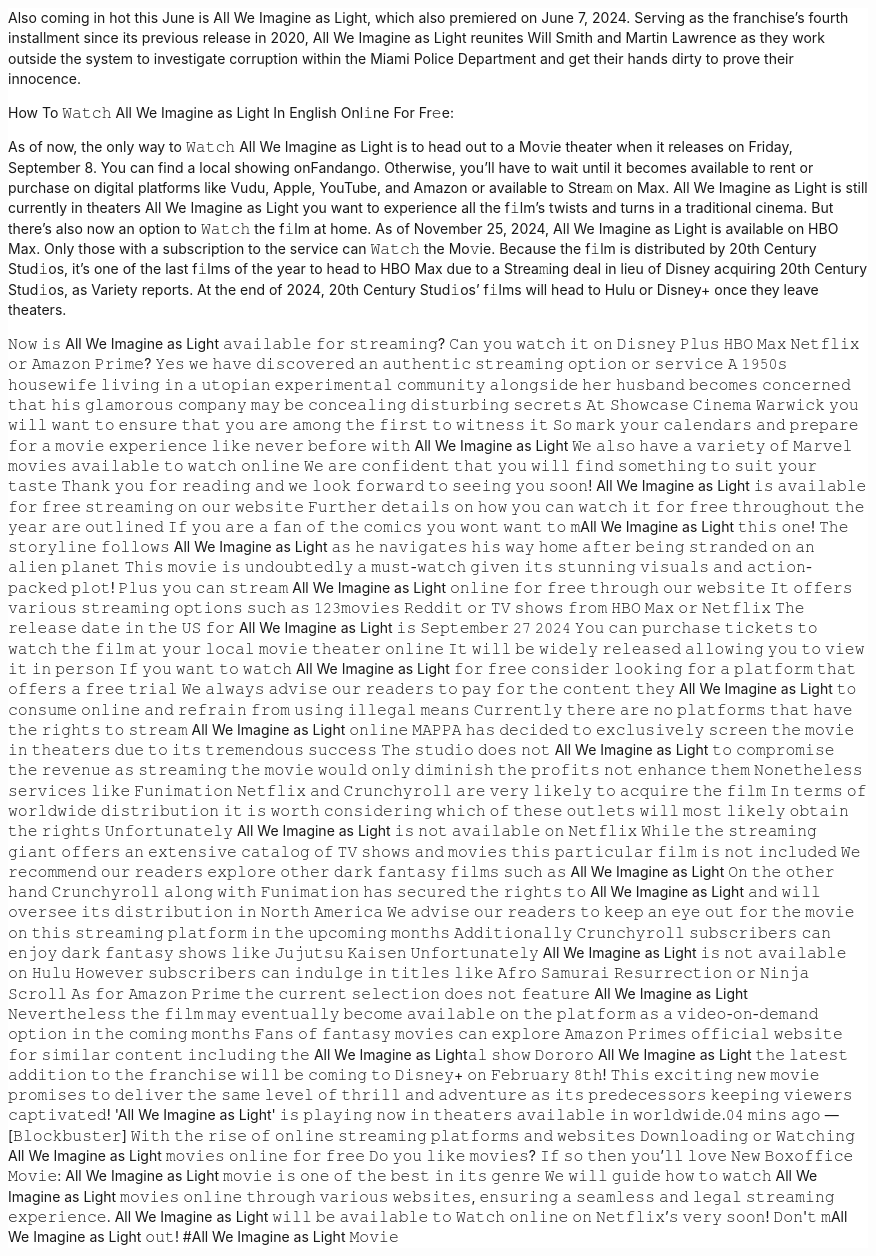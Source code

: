 Also coming in hot this June is All We Imagine as Light, which also premiered on June 7, 2024. Serving as the franchise’s fourth installment since its previous release in 2020, All We Imagine as Light reunites Will Smith and Martin Lawrence as they work outside the system to investigate corruption within the Miami Police Department and get their hands dirty to prove their innocence.

How To 𝚆𝚊𝚝𝚌𝚑 All We Imagine as Light In English Onl𝚒ne For Fr𝚎e:

As of now, the only way to 𝚆𝚊𝚝𝚌𝚑 All We Imagine as Light is to head out to a Mo𝚟ie theater when it releases on Friday, September 8. You can find a local showing onFandango. Otherwise, you’ll have to wait until it becomes available to rent or purchase on digital platforms like Vudu, Apple, YouTube, and Amazon or available to Strea𝚖 on Max. All We Imagine as Light is still currently in theaters All We Imagine as Light you want to experience all the f𝚒lm’s twists and turns in a traditional cinema. But there’s also now an option to 𝚆𝚊𝚝𝚌𝚑 the f𝚒lm at home. As of November 25, 2024, All We Imagine as Light is available on HBO Max. Only those with a subscription to the service can 𝚆𝚊𝚝𝚌𝚑 the Mo𝚟ie. Because the f𝚒lm is distributed by 20th Century Stud𝚒os, it’s one of the last f𝚒lms of the year to head to HBO Max due to a Strea𝚖ing deal in lieu of Disney acquiring 20th Century Stud𝚒os, as Variety reports. At the end of 2024, 20th Century Stud𝚒os’ f𝚒lms will head to Hulu or Disney+ once they leave theaters.

𝙽𝚘𝚠 𝚒𝚜 All We Imagine as Light 𝚊𝚟𝚊𝚒𝚕𝚊𝚋𝚕𝚎 𝚏𝚘𝚛 𝚜𝚝𝚛𝚎𝚊𝚖𝚒𝚗𝚐? 𝙲𝚊𝚗 𝚢𝚘𝚞 𝚠𝚊𝚝𝚌𝚑 𝚒𝚝 𝚘𝚗 𝙳𝚒𝚜𝚗𝚎𝚢 𝙿𝚕𝚞𝚜 𝙷𝙱𝙾 𝙼𝚊𝚡 𝙽𝚎𝚝𝚏𝚕𝚒𝚡 𝚘𝚛 𝙰𝚖𝚊𝚣𝚘𝚗 𝙿𝚛𝚒𝚖𝚎? 𝚈𝚎𝚜 𝚠𝚎 𝚑𝚊𝚟𝚎 𝚍𝚒𝚜𝚌𝚘𝚟𝚎𝚛𝚎𝚍 𝚊𝚗 𝚊𝚞𝚝𝚑𝚎𝚗𝚝𝚒𝚌 𝚜𝚝𝚛𝚎𝚊𝚖𝚒𝚗𝚐 𝚘𝚙𝚝𝚒𝚘𝚗 𝚘𝚛 𝚜𝚎𝚛𝚟𝚒𝚌𝚎 𝙰 𝟷𝟿𝟻𝟶𝚜 𝚑𝚘𝚞𝚜𝚎𝚠𝚒𝚏𝚎 𝚕𝚒𝚟𝚒𝚗𝚐 𝚒𝚗 𝚊 𝚞𝚝𝚘𝚙𝚒𝚊𝚗 𝚎𝚡𝚙𝚎𝚛𝚒𝚖𝚎𝚗𝚝𝚊𝚕 𝚌𝚘𝚖𝚖𝚞𝚗𝚒𝚝𝚢 𝚊𝚕𝚘𝚗𝚐𝚜𝚒𝚍𝚎 𝚑𝚎𝚛 𝚑𝚞𝚜𝚋𝚊𝚗𝚍 𝚋𝚎𝚌𝚘𝚖𝚎𝚜 𝚌𝚘𝚗𝚌𝚎𝚛𝚗𝚎𝚍 𝚝𝚑𝚊𝚝 𝚑𝚒𝚜 𝚐𝚕𝚊𝚖𝚘𝚛𝚘𝚞𝚜 𝚌𝚘𝚖𝚙𝚊𝚗𝚢 𝚖𝚊𝚢 𝚋𝚎 𝚌𝚘𝚗𝚌𝚎𝚊𝚕𝚒𝚗𝚐 𝚍𝚒𝚜𝚝𝚞𝚛𝚋𝚒𝚗𝚐 𝚜𝚎𝚌𝚛𝚎𝚝𝚜 𝙰𝚝 𝚂𝚑𝚘𝚠𝚌𝚊𝚜𝚎 𝙲𝚒𝚗𝚎𝚖𝚊 𝚆𝚊𝚛𝚠𝚒𝚌𝚔 𝚢𝚘𝚞 𝚠𝚒𝚕𝚕 𝚠𝚊𝚗𝚝 𝚝𝚘 𝚎𝚗𝚜𝚞𝚛𝚎 𝚝𝚑𝚊𝚝 𝚢𝚘𝚞 𝚊𝚛𝚎 𝚊𝚖𝚘𝚗𝚐 𝚝𝚑𝚎 𝚏𝚒𝚛𝚜𝚝 𝚝𝚘 𝚠𝚒𝚝𝚗𝚎𝚜𝚜 𝚒𝚝 𝚂𝚘 𝚖𝚊𝚛𝚔 𝚢𝚘𝚞𝚛 𝚌𝚊𝚕𝚎𝚗𝚍𝚊𝚛𝚜 𝚊𝚗𝚍 𝚙𝚛𝚎𝚙𝚊𝚛𝚎 𝚏𝚘𝚛 𝚊 𝚖𝚘𝚟𝚒𝚎 𝚎𝚡𝚙𝚎𝚛𝚒𝚎𝚗𝚌𝚎 𝚕𝚒𝚔𝚎 𝚗𝚎𝚟𝚎𝚛 𝚋𝚎𝚏𝚘𝚛𝚎 𝚠𝚒𝚝𝚑 All We Imagine as Light 𝚆𝚎 𝚊𝚕𝚜𝚘 𝚑𝚊𝚟𝚎 𝚊 𝚟𝚊𝚛𝚒𝚎𝚝𝚢 𝚘𝚏 𝙼𝚊𝚛𝚟𝚎𝚕 𝚖𝚘𝚟𝚒𝚎𝚜 𝚊𝚟𝚊𝚒𝚕𝚊𝚋𝚕𝚎 𝚝𝚘 𝚠𝚊𝚝𝚌𝚑 𝚘𝚗𝚕𝚒𝚗𝚎 𝚆𝚎 𝚊𝚛𝚎 𝚌𝚘𝚗𝚏𝚒𝚍𝚎𝚗𝚝 𝚝𝚑𝚊𝚝 𝚢𝚘𝚞 𝚠𝚒𝚕𝚕 𝚏𝚒𝚗𝚍 𝚜𝚘𝚖𝚎𝚝𝚑𝚒𝚗𝚐 𝚝𝚘 𝚜𝚞𝚒𝚝 𝚢𝚘𝚞𝚛 𝚝𝚊𝚜𝚝𝚎 𝚃𝚑𝚊𝚗𝚔 𝚢𝚘𝚞 𝚏𝚘𝚛 𝚛𝚎𝚊𝚍𝚒𝚗𝚐 𝚊𝚗𝚍 𝚠𝚎 𝚕𝚘𝚘𝚔 𝚏𝚘𝚛𝚠𝚊𝚛𝚍 𝚝𝚘 𝚜𝚎𝚎𝚒𝚗𝚐 𝚢𝚘𝚞 𝚜𝚘𝚘𝚗! All We Imagine as Light 𝚒𝚜 𝚊𝚟𝚊𝚒𝚕𝚊𝚋𝚕𝚎 𝚏𝚘𝚛 𝚏𝚛𝚎𝚎 𝚜𝚝𝚛𝚎𝚊𝚖𝚒𝚗𝚐 𝚘𝚗 𝚘𝚞𝚛 𝚠𝚎𝚋𝚜𝚒𝚝𝚎 𝙵𝚞𝚛𝚝𝚑𝚎𝚛 𝚍𝚎𝚝𝚊𝚒𝚕𝚜 𝚘𝚗 𝚑𝚘𝚠 𝚢𝚘𝚞 𝚌𝚊𝚗 𝚠𝚊𝚝𝚌𝚑 𝚒𝚝 𝚏𝚘𝚛 𝚏𝚛𝚎𝚎 𝚝𝚑𝚛𝚘𝚞𝚐𝚑𝚘𝚞𝚝 𝚝𝚑𝚎 𝚢𝚎𝚊𝚛 𝚊𝚛𝚎 𝚘𝚞𝚝𝚕𝚒𝚗𝚎𝚍 𝙸𝚏 𝚢𝚘𝚞 𝚊𝚛𝚎 𝚊 𝚏𝚊𝚗 𝚘𝚏 𝚝𝚑𝚎 𝚌𝚘𝚖𝚒𝚌𝚜 𝚢𝚘𝚞 𝚠𝚘𝚗𝚝 𝚠𝚊𝚗𝚝 𝚝𝚘 𝚖All We Imagine as Light 𝚝𝚑𝚒𝚜 𝚘𝚗𝚎! 𝚃𝚑𝚎 𝚜𝚝𝚘𝚛𝚢𝚕𝚒𝚗𝚎 𝚏𝚘𝚕𝚕𝚘𝚠𝚜 All We Imagine as Light 𝚊𝚜 𝚑𝚎 𝚗𝚊𝚟𝚒𝚐𝚊𝚝𝚎𝚜 𝚑𝚒𝚜 𝚠𝚊𝚢 𝚑𝚘𝚖𝚎 𝚊𝚏𝚝𝚎𝚛 𝚋𝚎𝚒𝚗𝚐 𝚜𝚝𝚛𝚊𝚗𝚍𝚎𝚍 𝚘𝚗 𝚊𝚗 𝚊𝚕𝚒𝚎𝚗 𝚙𝚕𝚊𝚗𝚎𝚝 𝚃𝚑𝚒𝚜 𝚖𝚘𝚟𝚒𝚎 𝚒𝚜 𝚞𝚗𝚍𝚘𝚞𝚋𝚝𝚎𝚍𝚕𝚢 𝚊 𝚖𝚞𝚜𝚝-𝚠𝚊𝚝𝚌𝚑 𝚐𝚒𝚟𝚎𝚗 𝚒𝚝𝚜 𝚜𝚝𝚞𝚗𝚗𝚒𝚗𝚐 𝚟𝚒𝚜𝚞𝚊𝚕𝚜 𝚊𝚗𝚍 𝚊𝚌𝚝𝚒𝚘𝚗-𝚙𝚊𝚌𝚔𝚎𝚍 𝚙𝚕𝚘𝚝! 𝙿𝚕𝚞𝚜 𝚢𝚘𝚞 𝚌𝚊𝚗 𝚜𝚝𝚛𝚎𝚊𝚖 All We Imagine as Light 𝚘𝚗𝚕𝚒𝚗𝚎 𝚏𝚘𝚛 𝚏𝚛𝚎𝚎 𝚝𝚑𝚛𝚘𝚞𝚐𝚑 𝚘𝚞𝚛 𝚠𝚎𝚋𝚜𝚒𝚝𝚎 𝙸𝚝 𝚘𝚏𝚏𝚎𝚛𝚜 𝚟𝚊𝚛𝚒𝚘𝚞𝚜 𝚜𝚝𝚛𝚎𝚊𝚖𝚒𝚗𝚐 𝚘𝚙𝚝𝚒𝚘𝚗𝚜 𝚜𝚞𝚌𝚑 𝚊𝚜 𝟷𝟸𝟹𝚖𝚘𝚟𝚒𝚎𝚜 𝚁𝚎𝚍𝚍𝚒𝚝 𝚘𝚛 𝚃𝚅 𝚜𝚑𝚘𝚠𝚜 𝚏𝚛𝚘𝚖 𝙷𝙱𝙾 𝙼𝚊𝚡 𝚘𝚛 𝙽𝚎𝚝𝚏𝚕𝚒𝚡 𝚃𝚑𝚎 𝚛𝚎𝚕𝚎𝚊𝚜𝚎 𝚍𝚊𝚝𝚎 𝚒𝚗 𝚝𝚑𝚎 𝚄𝚂 𝚏𝚘𝚛 All We Imagine as Light 𝚒𝚜 𝚂𝚎𝚙𝚝𝚎𝚖𝚋𝚎𝚛 𝟸𝟽 𝟸𝟶𝟸𝟺 𝚈𝚘𝚞 𝚌𝚊𝚗 𝚙𝚞𝚛𝚌𝚑𝚊𝚜𝚎 𝚝𝚒𝚌𝚔𝚎𝚝𝚜 𝚝𝚘 𝚠𝚊𝚝𝚌𝚑 𝚝𝚑𝚎 𝚏𝚒𝚕𝚖 𝚊𝚝 𝚢𝚘𝚞𝚛 𝚕𝚘𝚌𝚊𝚕 𝚖𝚘𝚟𝚒𝚎 𝚝𝚑𝚎𝚊𝚝𝚎𝚛 𝚘𝚗𝚕𝚒𝚗𝚎 𝙸𝚝 𝚠𝚒𝚕𝚕 𝚋𝚎 𝚠𝚒𝚍𝚎𝚕𝚢 𝚛𝚎𝚕𝚎𝚊𝚜𝚎𝚍 𝚊𝚕𝚕𝚘𝚠𝚒𝚗𝚐 𝚢𝚘𝚞 𝚝𝚘 𝚟𝚒𝚎𝚠 𝚒𝚝 𝚒𝚗 𝚙𝚎𝚛𝚜𝚘𝚗 𝙸𝚏 𝚢𝚘𝚞 𝚠𝚊𝚗𝚝 𝚝𝚘 𝚠𝚊𝚝𝚌𝚑 All We Imagine as Light 𝚏𝚘𝚛 𝚏𝚛𝚎𝚎 𝚌𝚘𝚗𝚜𝚒𝚍𝚎𝚛 𝚕𝚘𝚘𝚔𝚒𝚗𝚐 𝚏𝚘𝚛 𝚊 𝚙𝚕𝚊𝚝𝚏𝚘𝚛𝚖 𝚝𝚑𝚊𝚝 𝚘𝚏𝚏𝚎𝚛𝚜 𝚊 𝚏𝚛𝚎𝚎 𝚝𝚛𝚒𝚊𝚕 𝚆𝚎 𝚊𝚕𝚠𝚊𝚢𝚜 𝚊𝚍𝚟𝚒𝚜𝚎 𝚘𝚞𝚛 𝚛𝚎𝚊𝚍𝚎𝚛𝚜 𝚝𝚘 𝚙𝚊𝚢 𝚏𝚘𝚛 𝚝𝚑𝚎 𝚌𝚘𝚗𝚝𝚎𝚗𝚝 𝚝𝚑𝚎𝚢 All We Imagine as Light 𝚝𝚘 𝚌𝚘𝚗𝚜𝚞𝚖𝚎 𝚘𝚗𝚕𝚒𝚗𝚎 𝚊𝚗𝚍 𝚛𝚎𝚏𝚛𝚊𝚒𝚗 𝚏𝚛𝚘𝚖 𝚞𝚜𝚒𝚗𝚐 𝚒𝚕𝚕𝚎𝚐𝚊𝚕 𝚖𝚎𝚊𝚗𝚜 𝙲𝚞𝚛𝚛𝚎𝚗𝚝𝚕𝚢 𝚝𝚑𝚎𝚛𝚎 𝚊𝚛𝚎 𝚗𝚘 𝚙𝚕𝚊𝚝𝚏𝚘𝚛𝚖𝚜 𝚝𝚑𝚊𝚝 𝚑𝚊𝚟𝚎 𝚝𝚑𝚎 𝚛𝚒𝚐𝚑𝚝𝚜 𝚝𝚘 𝚜𝚝𝚛𝚎𝚊𝚖 All We Imagine as Light 𝚘𝚗𝚕𝚒𝚗𝚎 𝙼𝙰𝙿𝙿𝙰 𝚑𝚊𝚜 𝚍𝚎𝚌𝚒𝚍𝚎𝚍 𝚝𝚘 𝚎𝚡𝚌𝚕𝚞𝚜𝚒𝚟𝚎𝚕𝚢 𝚜𝚌𝚛𝚎𝚎𝚗 𝚝𝚑𝚎 𝚖𝚘𝚟𝚒𝚎 𝚒𝚗 𝚝𝚑𝚎𝚊𝚝𝚎𝚛𝚜 𝚍𝚞𝚎 𝚝𝚘 𝚒𝚝𝚜 𝚝𝚛𝚎𝚖𝚎𝚗𝚍𝚘𝚞𝚜 𝚜𝚞𝚌𝚌𝚎𝚜𝚜 𝚃𝚑𝚎 𝚜𝚝𝚞𝚍𝚒𝚘 𝚍𝚘𝚎𝚜 𝚗𝚘𝚝 All We Imagine as Light 𝚝𝚘 𝚌𝚘𝚖𝚙𝚛𝚘𝚖𝚒𝚜𝚎 𝚝𝚑𝚎 𝚛𝚎𝚟𝚎𝚗𝚞𝚎 𝚊𝚜 𝚜𝚝𝚛𝚎𝚊𝚖𝚒𝚗𝚐 𝚝𝚑𝚎 𝚖𝚘𝚟𝚒𝚎 𝚠𝚘𝚞𝚕𝚍 𝚘𝚗𝚕𝚢 𝚍𝚒𝚖𝚒𝚗𝚒𝚜𝚑 𝚝𝚑𝚎 𝚙𝚛𝚘𝚏𝚒𝚝𝚜 𝚗𝚘𝚝 𝚎𝚗𝚑𝚊𝚗𝚌𝚎 𝚝𝚑𝚎𝚖 𝙽𝚘𝚗𝚎𝚝𝚑𝚎𝚕𝚎𝚜𝚜 𝚜𝚎𝚛𝚟𝚒𝚌𝚎𝚜 𝚕𝚒𝚔𝚎 𝙵𝚞𝚗𝚒𝚖𝚊𝚝𝚒𝚘𝚗 𝙽𝚎𝚝𝚏𝚕𝚒𝚡 𝚊𝚗𝚍 𝙲𝚛𝚞𝚗𝚌𝚑𝚢𝚛𝚘𝚕𝚕 𝚊𝚛𝚎 𝚟𝚎𝚛𝚢 𝚕𝚒𝚔𝚎𝚕𝚢 𝚝𝚘 𝚊𝚌𝚚𝚞𝚒𝚛𝚎 𝚝𝚑𝚎 𝚏𝚒𝚕𝚖 𝙸𝚗 𝚝𝚎𝚛𝚖𝚜 𝚘𝚏 𝚠𝚘𝚛𝚕𝚍𝚠𝚒𝚍𝚎 𝚍𝚒𝚜𝚝𝚛𝚒𝚋𝚞𝚝𝚒𝚘𝚗 𝚒𝚝 𝚒𝚜 𝚠𝚘𝚛𝚝𝚑 𝚌𝚘𝚗𝚜𝚒𝚍𝚎𝚛𝚒𝚗𝚐 𝚠𝚑𝚒𝚌𝚑 𝚘𝚏 𝚝𝚑𝚎𝚜𝚎 𝚘𝚞𝚝𝚕𝚎𝚝𝚜 𝚠𝚒𝚕𝚕 𝚖𝚘𝚜𝚝 𝚕𝚒𝚔𝚎𝚕𝚢 𝚘𝚋𝚝𝚊𝚒𝚗 𝚝𝚑𝚎 𝚛𝚒𝚐𝚑𝚝𝚜 𝚄𝚗𝚏𝚘𝚛𝚝𝚞𝚗𝚊𝚝𝚎𝚕𝚢 All We Imagine as Light 𝚒𝚜 𝚗𝚘𝚝 𝚊𝚟𝚊𝚒𝚕𝚊𝚋𝚕𝚎 𝚘𝚗 𝙽𝚎𝚝𝚏𝚕𝚒𝚡 𝚆𝚑𝚒𝚕𝚎 𝚝𝚑𝚎 𝚜𝚝𝚛𝚎𝚊𝚖𝚒𝚗𝚐 𝚐𝚒𝚊𝚗𝚝 𝚘𝚏𝚏𝚎𝚛𝚜 𝚊𝚗 𝚎𝚡𝚝𝚎𝚗𝚜𝚒𝚟𝚎 𝚌𝚊𝚝𝚊𝚕𝚘𝚐 𝚘𝚏 𝚃𝚅 𝚜𝚑𝚘𝚠𝚜 𝚊𝚗𝚍 𝚖𝚘𝚟𝚒𝚎𝚜 𝚝𝚑𝚒𝚜 𝚙𝚊𝚛𝚝𝚒𝚌𝚞𝚕𝚊𝚛 𝚏𝚒𝚕𝚖 𝚒𝚜 𝚗𝚘𝚝 𝚒𝚗𝚌𝚕𝚞𝚍𝚎𝚍 𝚆𝚎 𝚛𝚎𝚌𝚘𝚖𝚖𝚎𝚗𝚍 𝚘𝚞𝚛 𝚛𝚎𝚊𝚍𝚎𝚛𝚜 𝚎𝚡𝚙𝚕𝚘𝚛𝚎 𝚘𝚝𝚑𝚎𝚛 𝚍𝚊𝚛𝚔 𝚏𝚊𝚗𝚝𝚊𝚜𝚢 𝚏𝚒𝚕𝚖𝚜 𝚜𝚞𝚌𝚑 𝚊𝚜 All We Imagine as Light 𝙾𝚗 𝚝𝚑𝚎 𝚘𝚝𝚑𝚎𝚛 𝚑𝚊𝚗𝚍 𝙲𝚛𝚞𝚗𝚌𝚑𝚢𝚛𝚘𝚕𝚕 𝚊𝚕𝚘𝚗𝚐 𝚠𝚒𝚝𝚑 𝙵𝚞𝚗𝚒𝚖𝚊𝚝𝚒𝚘𝚗 𝚑𝚊𝚜 𝚜𝚎𝚌𝚞𝚛𝚎𝚍 𝚝𝚑𝚎 𝚛𝚒𝚐𝚑𝚝𝚜 𝚝𝚘 All We Imagine as Light 𝚊𝚗𝚍 𝚠𝚒𝚕𝚕 𝚘𝚟𝚎𝚛𝚜𝚎𝚎 𝚒𝚝𝚜 𝚍𝚒𝚜𝚝𝚛𝚒𝚋𝚞𝚝𝚒𝚘𝚗 𝚒𝚗 𝙽𝚘𝚛𝚝𝚑 𝙰𝚖𝚎𝚛𝚒𝚌𝚊 𝚆𝚎 𝚊𝚍𝚟𝚒𝚜𝚎 𝚘𝚞𝚛 𝚛𝚎𝚊𝚍𝚎𝚛𝚜 𝚝𝚘 𝚔𝚎𝚎𝚙 𝚊𝚗 𝚎𝚢𝚎 𝚘𝚞𝚝 𝚏𝚘𝚛 𝚝𝚑𝚎 𝚖𝚘𝚟𝚒𝚎 𝚘𝚗 𝚝𝚑𝚒𝚜 𝚜𝚝𝚛𝚎𝚊𝚖𝚒𝚗𝚐 𝚙𝚕𝚊𝚝𝚏𝚘𝚛𝚖 𝚒𝚗 𝚝𝚑𝚎 𝚞𝚙𝚌𝚘𝚖𝚒𝚗𝚐 𝚖𝚘𝚗𝚝𝚑𝚜 𝙰𝚍𝚍𝚒𝚝𝚒𝚘𝚗𝚊𝚕𝚕𝚢 𝙲𝚛𝚞𝚗𝚌𝚑𝚢𝚛𝚘𝚕𝚕 𝚜𝚞𝚋𝚜𝚌𝚛𝚒𝚋𝚎𝚛𝚜 𝚌𝚊𝚗 𝚎𝚗𝚓𝚘𝚢 𝚍𝚊𝚛𝚔 𝚏𝚊𝚗𝚝𝚊𝚜𝚢 𝚜𝚑𝚘𝚠𝚜 𝚕𝚒𝚔𝚎 𝙹𝚞𝚓𝚞𝚝𝚜𝚞 𝙺𝚊𝚒𝚜𝚎𝚗 𝚄𝚗𝚏𝚘𝚛𝚝𝚞𝚗𝚊𝚝𝚎𝚕𝚢 All We Imagine as Light 𝚒𝚜 𝚗𝚘𝚝 𝚊𝚟𝚊𝚒𝚕𝚊𝚋𝚕𝚎 𝚘𝚗 𝙷𝚞𝚕𝚞 𝙷𝚘𝚠𝚎𝚟𝚎𝚛 𝚜𝚞𝚋𝚜𝚌𝚛𝚒𝚋𝚎𝚛𝚜 𝚌𝚊𝚗 𝚒𝚗𝚍𝚞𝚕𝚐𝚎 𝚒𝚗 𝚝𝚒𝚝𝚕𝚎𝚜 𝚕𝚒𝚔𝚎 𝙰𝚏𝚛𝚘 𝚂𝚊𝚖𝚞𝚛𝚊𝚒 𝚁𝚎𝚜𝚞𝚛𝚛𝚎𝚌𝚝𝚒𝚘𝚗 𝚘𝚛 𝙽𝚒𝚗𝚓𝚊 𝚂𝚌𝚛𝚘𝚕𝚕 𝙰𝚜 𝚏𝚘𝚛 𝙰𝚖𝚊𝚣𝚘𝚗 𝙿𝚛𝚒𝚖𝚎 𝚝𝚑𝚎 𝚌𝚞𝚛𝚛𝚎𝚗𝚝 𝚜𝚎𝚕𝚎𝚌𝚝𝚒𝚘𝚗 𝚍𝚘𝚎𝚜 𝚗𝚘𝚝 𝚏𝚎𝚊𝚝𝚞𝚛𝚎 All We Imagine as Light 𝙽𝚎𝚟𝚎𝚛𝚝𝚑𝚎𝚕𝚎𝚜𝚜 𝚝𝚑𝚎 𝚏𝚒𝚕𝚖 𝚖𝚊𝚢 𝚎𝚟𝚎𝚗𝚝𝚞𝚊𝚕𝚕𝚢 𝚋𝚎𝚌𝚘𝚖𝚎 𝚊𝚟𝚊𝚒𝚕𝚊𝚋𝚕𝚎 𝚘𝚗 𝚝𝚑𝚎 𝚙𝚕𝚊𝚝𝚏𝚘𝚛𝚖 𝚊𝚜 𝚊 𝚟𝚒𝚍𝚎𝚘-𝚘𝚗-𝚍𝚎𝚖𝚊𝚗𝚍 𝚘𝚙𝚝𝚒𝚘𝚗 𝚒𝚗 𝚝𝚑𝚎 𝚌𝚘𝚖𝚒𝚗𝚐 𝚖𝚘𝚗𝚝𝚑𝚜 𝙵𝚊𝚗𝚜 𝚘𝚏 𝚏𝚊𝚗𝚝𝚊𝚜𝚢 𝚖𝚘𝚟𝚒𝚎𝚜 𝚌𝚊𝚗 𝚎𝚡𝚙𝚕𝚘𝚛𝚎 𝙰𝚖𝚊𝚣𝚘𝚗 𝙿𝚛𝚒𝚖𝚎𝚜 𝚘𝚏𝚏𝚒𝚌𝚒𝚊𝚕 𝚠𝚎𝚋𝚜𝚒𝚝𝚎 𝚏𝚘𝚛 𝚜𝚒𝚖𝚒𝚕𝚊𝚛 𝚌𝚘𝚗𝚝𝚎𝚗𝚝 𝚒𝚗𝚌𝚕𝚞𝚍𝚒𝚗𝚐 𝚝𝚑𝚎 All We Imagine as Light𝚊𝚕 𝚜𝚑𝚘𝚠 𝙳𝚘𝚛𝚘𝚛𝚘 All We Imagine as Light 𝚝𝚑𝚎 𝚕𝚊𝚝𝚎𝚜𝚝 𝚊𝚍𝚍𝚒𝚝𝚒𝚘𝚗 𝚝𝚘 𝚝𝚑𝚎 𝚏𝚛𝚊𝚗𝚌𝚑𝚒𝚜𝚎 𝚠𝚒𝚕𝚕 𝚋𝚎 𝚌𝚘𝚖𝚒𝚗𝚐 𝚝𝚘 𝙳𝚒𝚜𝚗𝚎𝚢+ 𝚘𝚗 𝙵𝚎𝚋𝚛𝚞𝚊𝚛𝚢 𝟾𝚝𝚑! 𝚃𝚑𝚒𝚜 𝚎𝚡𝚌𝚒𝚝𝚒𝚗𝚐 𝚗𝚎𝚠 𝚖𝚘𝚟𝚒𝚎 𝚙𝚛𝚘𝚖𝚒𝚜𝚎𝚜 𝚝𝚘 𝚍𝚎𝚕𝚒𝚟𝚎𝚛 𝚝𝚑𝚎 𝚜𝚊𝚖𝚎 𝚕𝚎𝚟𝚎𝚕 𝚘𝚏 𝚝𝚑𝚛𝚒𝚕𝚕 𝚊𝚗𝚍 𝚊𝚍𝚟𝚎𝚗𝚝𝚞𝚛𝚎 𝚊𝚜 𝚒𝚝𝚜 𝚙𝚛𝚎𝚍𝚎𝚌𝚎𝚜𝚜𝚘𝚛𝚜 𝚔𝚎𝚎𝚙𝚒𝚗𝚐 𝚟𝚒𝚎𝚠𝚎𝚛𝚜 𝚌𝚊𝚙𝚝𝚒𝚟𝚊𝚝𝚎𝚍! 'All We Imagine as Light' 𝚒𝚜 𝚙𝚕𝚊𝚢𝚒𝚗𝚐 𝚗𝚘𝚠 𝚒𝚗 𝚝𝚑𝚎𝚊𝚝𝚎𝚛𝚜 𝚊𝚟𝚊𝚒𝚕𝚊𝚋𝚕𝚎 𝚒𝚗 𝚠𝚘𝚛𝚕𝚍𝚠𝚒𝚍𝚎.𝟶𝟺 𝚖𝚒𝚗𝚜 𝚊𝚐𝚘 — [𝙱𝚕𝚘𝚌𝚔𝚋𝚞𝚜𝚝𝚎𝚛] 𝚆𝚒𝚝𝚑 𝚝𝚑𝚎 𝚛𝚒𝚜𝚎 𝚘𝚏 𝚘𝚗𝚕𝚒𝚗𝚎 𝚜𝚝𝚛𝚎𝚊𝚖𝚒𝚗𝚐 𝚙𝚕𝚊𝚝𝚏𝚘𝚛𝚖𝚜 𝚊𝚗𝚍 𝚠𝚎𝚋𝚜𝚒𝚝𝚎𝚜 𝙳𝚘𝚠𝚗𝚕𝚘𝚊𝚍𝚒𝚗𝚐 𝚘𝚛 𝚆𝚊𝚝𝚌𝚑𝚒𝚗𝚐 All We Imagine as Light 𝚖𝚘𝚟𝚒𝚎𝚜 𝚘𝚗𝚕𝚒𝚗𝚎 𝚏𝚘𝚛 𝚏𝚛𝚎𝚎 𝙳𝚘 𝚢𝚘𝚞 𝚕𝚒𝚔𝚎 𝚖𝚘𝚟𝚒𝚎𝚜? 𝙸𝚏 𝚜𝚘 𝚝𝚑𝚎𝚗 𝚢𝚘𝚞’𝚕𝚕 𝚕𝚘𝚟𝚎 𝙽𝚎𝚠 𝙱𝚘𝚡𝚘𝚏𝚏𝚒𝚌𝚎 𝙼𝚘𝚟𝚒𝚎: All We Imagine as Light 𝚖𝚘𝚟𝚒𝚎 𝚒𝚜 𝚘𝚗𝚎 𝚘𝚏 𝚝𝚑𝚎 𝚋𝚎𝚜𝚝 𝚒𝚗 𝚒𝚝𝚜 𝚐𝚎𝚗𝚛𝚎 𝚆𝚎 𝚠𝚒𝚕𝚕 𝚐𝚞𝚒𝚍𝚎 𝚑𝚘𝚠 𝚝𝚘 𝚠𝚊𝚝𝚌𝚑 All We Imagine as Light 𝚖𝚘𝚟𝚒𝚎𝚜 𝚘𝚗𝚕𝚒𝚗𝚎 𝚝𝚑𝚛𝚘𝚞𝚐𝚑 𝚟𝚊𝚛𝚒𝚘𝚞𝚜 𝚠𝚎𝚋𝚜𝚒𝚝𝚎𝚜, 𝚎𝚗𝚜𝚞𝚛𝚒𝚗𝚐 𝚊 𝚜𝚎𝚊𝚖𝚕𝚎𝚜𝚜 𝚊𝚗𝚍 𝚕𝚎𝚐𝚊𝚕 𝚜𝚝𝚛𝚎𝚊𝚖𝚒𝚗𝚐 𝚎𝚡𝚙𝚎𝚛𝚒𝚎𝚗𝚌𝚎. All We Imagine as Light 𝚠𝚒𝚕𝚕 𝚋𝚎 𝚊𝚟𝚊𝚒𝚕𝚊𝚋𝚕𝚎 𝚝𝚘 𝚆𝚊𝚝𝚌𝚑 𝚘𝚗𝚕𝚒𝚗𝚎 𝚘𝚗 𝙽𝚎𝚝𝚏𝚕𝚒𝚡’𝚜 𝚟𝚎𝚛𝚢 𝚜𝚘𝚘𝚗! 𝙳𝚘𝚗'𝚝 𝚖All We Imagine as Light 𝚘𝚞𝚝! #All We Imagine as Light 𝙼𝚘𝚟𝚒𝚎
